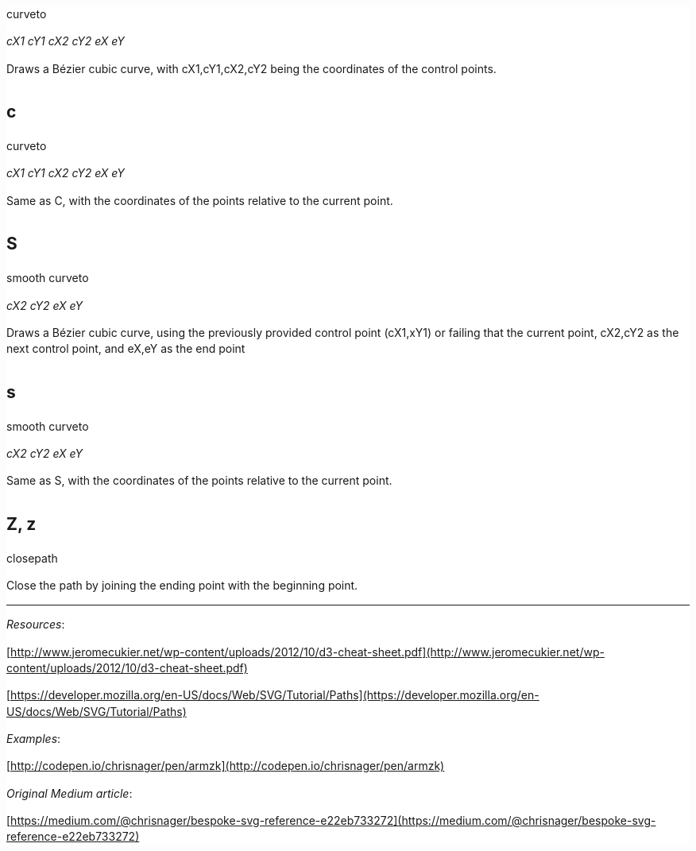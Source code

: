 curveto

_cX1 cY1 cX2 cY2 eX eY_

Draws a Bézier cubic curve, with cX1,cY1,cX2,cY2 being the coordinates of the control points.



## c

curveto

_cX1 cY1 cX2 cY2 eX eY_

Same as C, with the coordinates of the points relative to the current point.



## S

smooth curveto

_cX2 cY2 eX eY_

Draws a Bézier cubic curve, using the previously provided control point (cX1,xY1) or failing that the current point, cX2,cY2 as the next control point, and eX,eY as the end point



## s

smooth curveto

_cX2 cY2 eX eY_

Same as S, with the coordinates of the points relative to the current point.



## Z, z

closepath

Close the path by joining the ending point with the beginning point.

---

_Resources_:

[http://www.jeromecukier.net/wp-content/uploads/2012/10/d3-cheat-sheet.pdf](http://www.jeromecukier.net/wp-content/uploads/2012/10/d3-cheat-sheet.pdf)

[https://developer.mozilla.org/en-US/docs/Web/SVG/Tutorial/Paths](https://developer.mozilla.org/en-US/docs/Web/SVG/Tutorial/Paths)

_Examples_:

[http://codepen.io/chrisnager/pen/armzk](http://codepen.io/chrisnager/pen/armzk)

_Original Medium article_:

[https://medium.com/@chrisnager/bespoke-svg-reference-e22eb733272](https://medium.com/@chrisnager/bespoke-svg-reference-e22eb733272)
